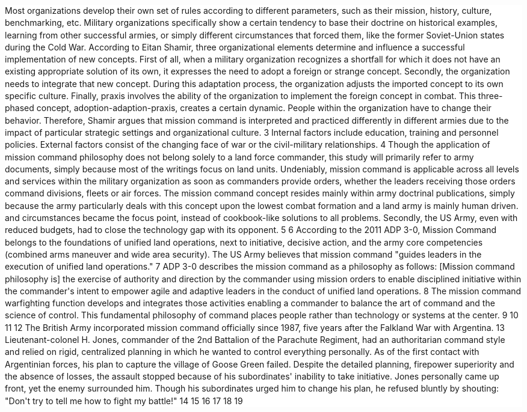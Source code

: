 Most organizations develop their own set of rules according to different parameters, such as their mission, history, culture, benchmarking, etc. Military organizations specifically show a certain tendency to base their doctrine on historical examples, learning from other successful armies, or simply different circumstances that forced them, like the former Soviet-Union states during the Cold War.
According to Eitan Shamir, three organizational elements determine and influence a successful implementation of new concepts. First of all, when a military organization recognizes a shortfall for which it does not have an existing appropriate solution of its own, it expresses the need to adopt a foreign or strange concept. Secondly, the organization needs to integrate that new concept. During this adaptation process, the organization adjusts the imported concept to its own specific culture. Finally, praxis involves the ability of the organization to implement the foreign concept in combat. This three-phased concept, adoption-adaption-praxis, creates a certain dynamic. People within the organization have to change their behavior. Therefore, Shamir argues that mission command is interpreted and practiced differently in different armies due to the impact of particular strategic settings and organizational culture. 
3
Internal factors include education, training and personnel policies. External factors consist of the changing face of war or the civil-military relationships. 
4
Though the application of mission command philosophy does not belong solely to a land force commander, this study will primarily refer to army documents, simply because most of the writings focus on land units. Undeniably, mission command is applicable across all levels and services within the military organization as soon as commanders provide orders, whether the leaders receiving those orders command divisions, fleets or air forces. The mission command concept resides mainly within army doctrinal publications, simply because the army particularly deals with this concept upon the lowest combat formation and a land army is mainly human driven. and circumstances became the focus point, instead of cookbook-like solutions to all problems. Secondly, the US Army, even with reduced budgets, had to close the technology gap with its opponent. 
5
6
According to the 2011 ADP 3-0, Mission Command belongs to the foundations of unified land operations, next to initiative, decisive action, and the army core competencies (combined arms maneuver and wide area security). The US Army believes that mission command "guides leaders in the execution of unified land operations." 7 ADP 3-0 describes the mission command as a philosophy as follows:
[Mission command philosophy is] the exercise of authority and direction by the commander using mission orders to enable disciplined initiative within the commander's intent to empower agile and adaptive leaders in the conduct of unified land operations. 
8
The mission command warfighting function develops and integrates those activities enabling a commander to balance the art of command and the science of control. This fundamental philosophy of command places people rather than technology or systems at the center. 
9
10
11
12
The British Army incorporated mission command officially since 1987, five years after the Falkland War with Argentina. 
13
Lieutenant-colonel H. Jones, commander of the 2nd Battalion of the Parachute Regiment, had an authoritarian command style and relied on rigid, centralized planning in which he wanted to control everything personally. As of the first contact with Argentinian forces, his plan to capture the village of Goose Green failed. Despite the detailed planning, firepower superiority and the absence of losses, the assault stopped because of his subordinates' inability to take initiative. Jones personally came up front, yet the enemy surrounded him. Though his subordinates urged him to change his plan, he refused bluntly by shouting: "Don't try to tell me how to fight my battle!" 
14
15
16
17
18
19